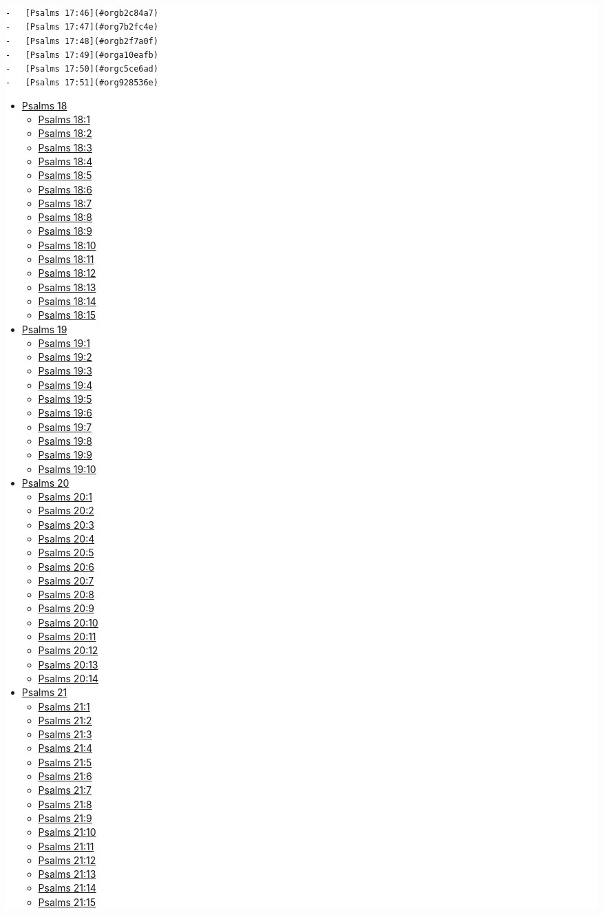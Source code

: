    -   [Psalms 17:46](#orgb2c84a7)
    -   [Psalms 17:47](#org7b2fc4e)
    -   [Psalms 17:48](#orgb2f7a0f)
    -   [Psalms 17:49](#orga10eafb)
    -   [Psalms 17:50](#orgc5ce6ad)
    -   [Psalms 17:51](#org928536e)
-   [Psalms 18](#org597da0b)
    -   [Psalms 18:1](#org0010087)
    -   [Psalms 18:2](#orgdd8c4e0)
    -   [Psalms 18:3](#org9f8aa2d)
    -   [Psalms 18:4](#org9807fd2)
    -   [Psalms 18:5](#orge889d89)
    -   [Psalms 18:6](#orgaa9dd92)
    -   [Psalms 18:7](#orgfe1efea)
    -   [Psalms 18:8](#org396e1bb)
    -   [Psalms 18:9](#org66b5983)
    -   [Psalms 18:10](#org75a35f1)
    -   [Psalms 18:11](#org40b2f83)
    -   [Psalms 18:12](#org0041471)
    -   [Psalms 18:13](#org6ee3124)
    -   [Psalms 18:14](#org7f6e2a0)
    -   [Psalms 18:15](#org7ab1489)
-   [Psalms 19](#orgc847f63)
    -   [Psalms 19:1](#org6db499d)
    -   [Psalms 19:2](#orgfc858be)
    -   [Psalms 19:3](#org925e76e)
    -   [Psalms 19:4](#orga45dd7d)
    -   [Psalms 19:5](#orgd259b62)
    -   [Psalms 19:6](#orgd1ed72f)
    -   [Psalms 19:7](#org15a2c19)
    -   [Psalms 19:8](#orgc3d6548)
    -   [Psalms 19:9](#org11f9059)
    -   [Psalms 19:10](#org9af653a)
-   [Psalms 20](#orgcaaa66b)
    -   [Psalms 20:1](#org5752599)
    -   [Psalms 20:2](#orgde558ec)
    -   [Psalms 20:3](#org8693e48)
    -   [Psalms 20:4](#org9d83405)
    -   [Psalms 20:5](#org9563712)
    -   [Psalms 20:6](#orga9beebd)
    -   [Psalms 20:7](#orgd967510)
    -   [Psalms 20:8](#orgc25ff11)
    -   [Psalms 20:9](#org9f8f990)
    -   [Psalms 20:10](#org0db132c)
    -   [Psalms 20:11](#org8cb566a)
    -   [Psalms 20:12](#org661a7c8)
    -   [Psalms 20:13](#org82b93ea)
    -   [Psalms 20:14](#orgc99bd59)
-   [Psalms 21](#org999ac11)
    -   [Psalms 21:1](#orgacc74e4)
    -   [Psalms 21:2](#orga26ce12)
    -   [Psalms 21:3](#orgfb60368)
    -   [Psalms 21:4](#orgf8b3e64)
    -   [Psalms 21:5](#org9014788)
    -   [Psalms 21:6](#org234a3b2)
    -   [Psalms 21:7](#orgd2dd46d)
    -   [Psalms 21:8](#orgb0e1284)
    -   [Psalms 21:9](#orgb1c71e5)
    -   [Psalms 21:10](#org8838de2)
    -   [Psalms 21:11](#org4bf3dc6)
    -   [Psalms 21:12](#org53dd714)
    -   [Psalms 21:13](#orgf2f97b9)
    -   [Psalms 21:14](#org8d3b872)
    -   [Psalms 21:15](#org4c059f7)